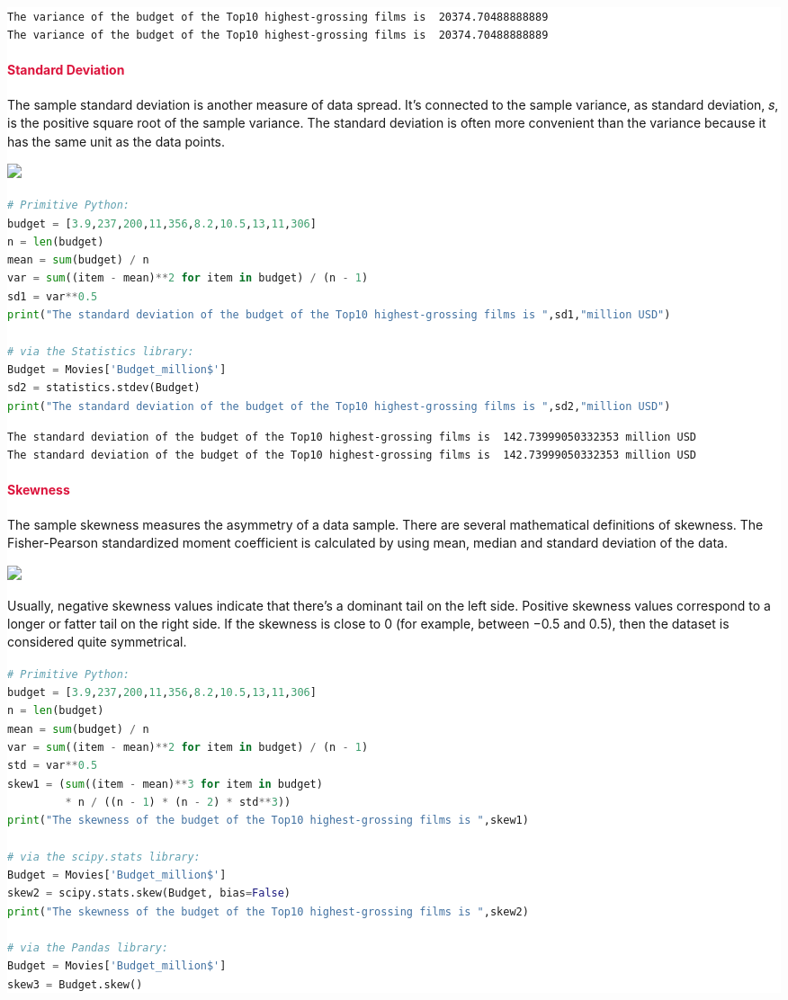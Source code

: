     The variance of the budget of the Top10 highest-grossing films is  20374.70488888889
    The variance of the budget of the Top10 highest-grossing films is  20374.70488888889


#### <font color=crimson>Standard Deviation</font>

The sample standard deviation is another measure of data spread. It’s connected to the sample variance, as standard deviation, 𝑠, is the positive square root of the sample variance. The standard deviation is often more convenient than the variance because it has the same unit as the data points.

![](https://cdn.kastatic.org/googleusercontent/N8xzWFc6eo0XBHEXZjz1SwvLSnPezvhTRF1P17kdjUG_tnJivGKkyCxbwVe4MZ0-USOxIZBohgcjdi8e7Z4Hswcqfw)



```python
# Primitive Python:
budget = [3.9,237,200,11,356,8.2,10.5,13,11,306]
n = len(budget)
mean = sum(budget) / n
var = sum((item - mean)**2 for item in budget) / (n - 1)
sd1 = var**0.5
print("The standard deviation of the budget of the Top10 highest-grossing films is ",sd1,"million USD")

# via the Statistics library:
Budget = Movies['Budget_million$']
sd2 = statistics.stdev(Budget)
print("The standard deviation of the budget of the Top10 highest-grossing films is ",sd2,"million USD")
```

    The standard deviation of the budget of the Top10 highest-grossing films is  142.73999050332353 million USD
    The standard deviation of the budget of the Top10 highest-grossing films is  142.73999050332353 million USD


#### <font color=crimson>Skewness</font>

The sample skewness measures the asymmetry of a data sample. There are several mathematical definitions of skewness. The Fisher-Pearson standardized moment coefficient is calculated by using mean, median and standard deviation of the data. 

![](https://miro.medium.com/max/560/1*B-n9Ujb_IPggKO9P52jrDA.png)

Usually, negative skewness values indicate that there’s a dominant tail on the left side. Positive skewness values correspond to a longer or fatter tail on the right side. If the skewness is close to 0 (for example, between −0.5 and 0.5), then the dataset is considered quite symmetrical.


```python
# Primitive Python:
budget = [3.9,237,200,11,356,8.2,10.5,13,11,306]
n = len(budget)
mean = sum(budget) / n
var = sum((item - mean)**2 for item in budget) / (n - 1)
std = var**0.5
skew1 = (sum((item - mean)**3 for item in budget)
         * n / ((n - 1) * (n - 2) * std**3))
print("The skewness of the budget of the Top10 highest-grossing films is ",skew1)

# via the scipy.stats library:
Budget = Movies['Budget_million$']
skew2 = scipy.stats.skew(Budget, bias=False)
print("The skewness of the budget of the Top10 highest-grossing films is ",skew2)

# via the Pandas library:
Budget = Movies['Budget_million$']
skew3 = Budget.skew()
```